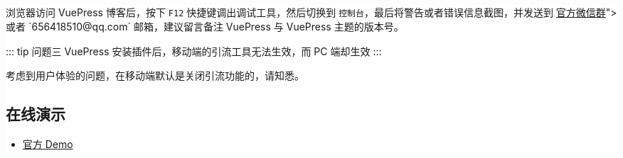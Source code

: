 浏览器访问 VuePress 博客后，按下 `F12` 快捷键调出调试工具，然后切换到 `控制台`，最后将警告或者错误信息截图，并发送到 [官方微信群](https://www.techgrow.cn/img/wx-group-qr-techgrow.png')"> 或者 `656418510@qq.com` 邮箱，建议留言备注 VuePress 与 VuePress 主题的版本号。

::: tip 问题三
VuePress 安装插件后，移动端的引流工具无法生效，而 PC 端却生效
:::

考虑到用户体验的问题，在移动端默认是关闭引流功能的，请知悉。

## 在线演示

- [官方 Demo](/demo/)
